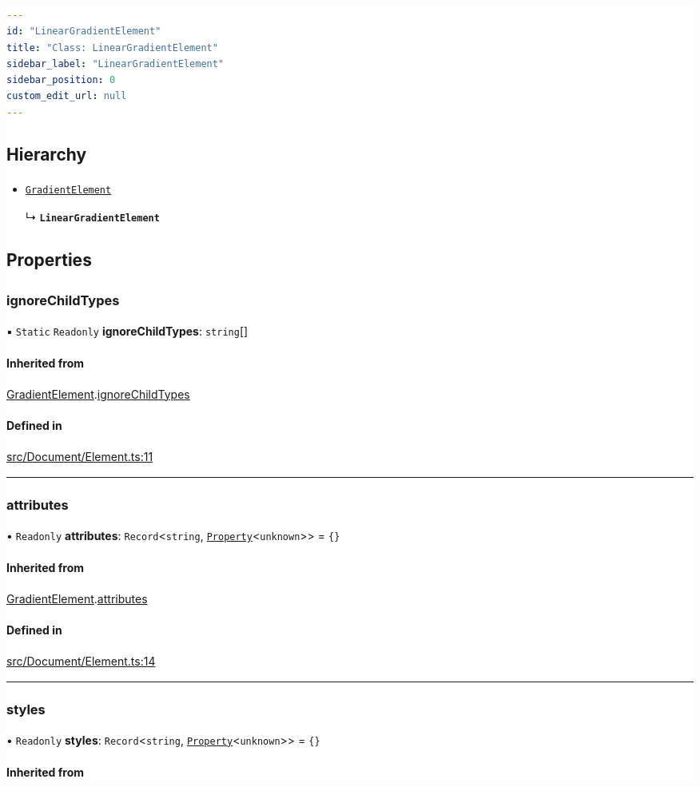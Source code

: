 ```yaml
---
id: "LinearGradientElement"
title: "Class: LinearGradientElement"
sidebar_label: "LinearGradientElement"
sidebar_position: 0
custom_edit_url: null
---
```


## Hierarchy

- [`GradientElement`](GradientElement.md)

  ↳ **`LinearGradientElement`**

## Properties

### ignoreChildTypes

▪ `Static` `Readonly` **ignoreChildTypes**: `string`[]

#### Inherited from

[GradientElement](GradientElement.md).[ignoreChildTypes](GradientElement.md#ignorechildtypes)

#### Defined in

[src/Document/Element.ts:11](https://github.com/canvg/canvg/blob/5c58ee8/src/Document/Element.ts#L11)

___

### attributes

• `Readonly` **attributes**: `Record`<`string`, [`Property`](Property.md)<`unknown`\>\> = `{}`

#### Inherited from

[GradientElement](GradientElement.md).[attributes](GradientElement.md#attributes)

#### Defined in

[src/Document/Element.ts:14](https://github.com/canvg/canvg/blob/5c58ee8/src/Document/Element.ts#L14)

___

### styles

• `Readonly` **styles**: `Record`<`string`, [`Property`](Property.md)<`unknown`\>\> = `{}`

#### Inherited from
